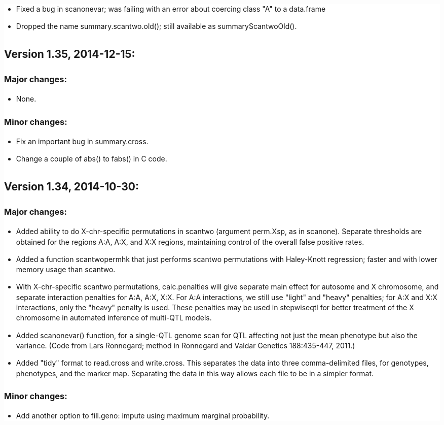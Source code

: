 - Fixed a bug in scanonevar; was failing with an error about coercing
  class "A" to a data.frame

- Dropped the name summary.scantwo.old(); still available as
  summaryScantwoOld().


## Version 1.35, 2014-12-15:

### Major changes:

- None.

### Minor changes:

- Fix an important bug in summary.cross.

- Change a couple of abs() to fabs() in C code.


## Version 1.34, 2014-10-30:

### Major changes:

- Added ability to do X-chr-specific permutations in scantwo (argument
  perm.Xsp, as in scanone). Separate thresholds are obtained for the
  regions A:A, A:X, and X:X regions, maintaining control of the
  overall false positive rates.

- Added a function scantwopermhk that just performs scantwo
  permutations with Haley-Knott regression; faster and with lower
  memory usage than scantwo.

- With X-chr-specific scantwo permutations, calc.penalties will give
  separate main effect for autosome and X chromosome, and separate
  interaction penalties for A:A, A:X, X:X. For A:A interactions, we
  still use "light" and "heavy" penalties; for A:X and X:X
  interactions, only the "heavy" penalty is used. These penalties may
  be used in stepwiseqtl for better treatment of the X chromosome in
  automated inference of multi-QTL models.

- Added scanonevar() function, for a single-QTL genome scan for QTL
  affecting not just the mean phenotype but also the variance. (Code
  from Lars Ronnegard; method in Ronnegard and Valdar Genetics
  188:435-447, 2011.)

- Added "tidy" format to read.cross and write.cross. This separates
  the data into three comma-delimited files, for genotypes,
  phenotypes, and the marker map. Separating the data in this way
  allows each file to be in a simpler format.

### Minor changes:

- Add another option to fill.geno: impute using maximum marginal
  probability.

